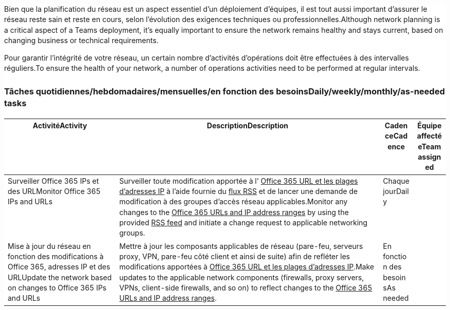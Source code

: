 <span data-ttu-id="ec0e0-430">Bien que la planification du réseau est un aspect essentiel d’un déploiement d’équipes, il est tout aussi important d’assurer le réseau reste sain et reste en cours, selon l’évolution des exigences techniques ou professionnelles.</span><span class="sxs-lookup"><span data-stu-id="ec0e0-430">Although network planning is a critical aspect of a Teams deployment, it’s equally important to ensure the network remains healthy and stays current, based on changing business or technical requirements.</span></span>

<span data-ttu-id="ec0e0-431">Pour garantir l’intégrité de votre réseau, un certain nombre d’activités d’opérations doit être effectuées à des intervalles réguliers.</span><span class="sxs-lookup"><span data-stu-id="ec0e0-431">To ensure the health of your network, a number of operations activities need to be performed at regular intervals.</span></span>

### <a name="dailyweeklymonthlyas-needed-tasks"></a><span data-ttu-id="ec0e0-432">Tâches quotidiennes/hebdomadaires/mensuelles/en fonction des besoins</span><span class="sxs-lookup"><span data-stu-id="ec0e0-432">Daily/weekly/monthly/as-needed tasks</span></span>

| <span data-ttu-id="ec0e0-433">Activité</span><span class="sxs-lookup"><span data-stu-id="ec0e0-433">Activity</span></span>                                                       | <span data-ttu-id="ec0e0-434">Description</span><span class="sxs-lookup"><span data-stu-id="ec0e0-434">Description</span></span>                                                                                                                                                                                                                                                                                                                                                                 | <span data-ttu-id="ec0e0-435">Cadence</span><span class="sxs-lookup"><span data-stu-id="ec0e0-435">Cadence</span></span>                | <span data-ttu-id="ec0e0-436">Équipe affectée</span><span class="sxs-lookup"><span data-stu-id="ec0e0-436">Team assigned</span></span> |
|----------------------------------------------------------------|-----------------------------------------------------------------------------------------------------------------------------------------------------------------------------------------------------------------------------------------------------------------------------------------------------------------------------------------------------------------------------|------------------------|---------------|
| <span data-ttu-id="ec0e0-437">Surveiller Office 365 IPs et des URL</span><span class="sxs-lookup"><span data-stu-id="ec0e0-437">Monitor Office 365 IPs and URLs</span></span>                                | <span data-ttu-id="ec0e0-438">Surveiller toute modification apportée à l' [Office 365 URL et les plages d’adresses IP](https://aka.ms/o365ips) à l’aide fournie du [flux RSS](https://go.microsoft.com/fwlink/p/?linkid=236301) et de lancer une demande de modification à des groupes d’accès réseau applicables.</span><span class="sxs-lookup"><span data-stu-id="ec0e0-438">Monitor any changes to the [Office 365 URLs and IP address ranges](https://aka.ms/o365ips) by using the provided [RSS feed](https://go.microsoft.com/fwlink/p/?linkid=236301) and initiate a change request to applicable networking groups.</span></span>                                                                                                                                | <span data-ttu-id="ec0e0-439">Chaque jour</span><span class="sxs-lookup"><span data-stu-id="ec0e0-439">Daily</span></span>                  |               |
| <span data-ttu-id="ec0e0-440">Mise à jour du réseau en fonction des modifications à Office 365, adresses IP et des URL</span><span class="sxs-lookup"><span data-stu-id="ec0e0-440">Update the network based on changes to Office 365 IPs and URLs</span></span> | <span data-ttu-id="ec0e0-441">Mettre à jour les composants applicables de réseau (pare-feu, serveurs proxy, VPN, pare-feu côté client et ainsi de suite) afin de refléter les modifications apportées à [Office 365 URL et les plages d’adresses IP](https://aka.ms/o365ips).</span><span class="sxs-lookup"><span data-stu-id="ec0e0-441">Make updates to the applicable network components (firewalls, proxy servers, VPNs, client-side firewalls, and so on) to reflect changes to the [Office 365 URLs and IP address ranges](https://aka.ms/o365ips).</span></span>                                                                                                                                                              | <span data-ttu-id="ec0e0-442">En fonction des besoins</span><span class="sxs-lookup"><span data-stu-id="ec0e0-442">As needed</span></span>              |               |

